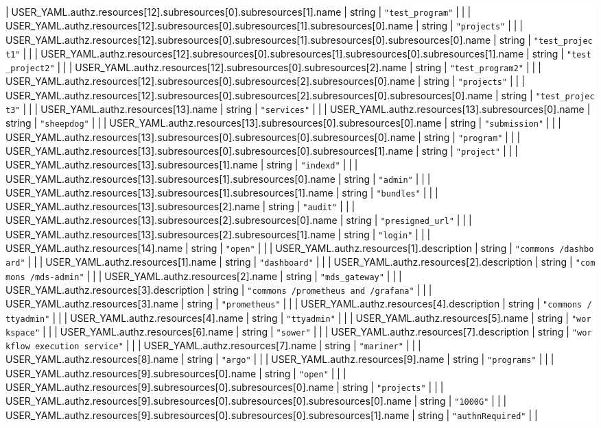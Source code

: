 | USER_YAML.authz.resources[12].subresources[0].subresources[1].name | string | `"test_program"` |  |
| USER_YAML.authz.resources[12].subresources[0].subresources[1].subresources[0].name | string | `"projects"` |  |
| USER_YAML.authz.resources[12].subresources[0].subresources[1].subresources[0].subresources[0].name | string | `"test_project1"` |  |
| USER_YAML.authz.resources[12].subresources[0].subresources[1].subresources[0].subresources[1].name | string | `"test_project2"` |  |
| USER_YAML.authz.resources[12].subresources[0].subresources[2].name | string | `"test_program2"` |  |
| USER_YAML.authz.resources[12].subresources[0].subresources[2].subresources[0].name | string | `"projects"` |  |
| USER_YAML.authz.resources[12].subresources[0].subresources[2].subresources[0].subresources[0].name | string | `"test_project3"` |  |
| USER_YAML.authz.resources[13].name | string | `"services"` |  |
| USER_YAML.authz.resources[13].subresources[0].name | string | `"sheepdog"` |  |
| USER_YAML.authz.resources[13].subresources[0].subresources[0].name | string | `"submission"` |  |
| USER_YAML.authz.resources[13].subresources[0].subresources[0].subresources[0].name | string | `"program"` |  |
| USER_YAML.authz.resources[13].subresources[0].subresources[0].subresources[1].name | string | `"project"` |  |
| USER_YAML.authz.resources[13].subresources[1].name | string | `"indexd"` |  |
| USER_YAML.authz.resources[13].subresources[1].subresources[0].name | string | `"admin"` |  |
| USER_YAML.authz.resources[13].subresources[1].subresources[1].name | string | `"bundles"` |  |
| USER_YAML.authz.resources[13].subresources[2].name | string | `"audit"` |  |
| USER_YAML.authz.resources[13].subresources[2].subresources[0].name | string | `"presigned_url"` |  |
| USER_YAML.authz.resources[13].subresources[2].subresources[1].name | string | `"login"` |  |
| USER_YAML.authz.resources[14].name | string | `"open"` |  |
| USER_YAML.authz.resources[1].description | string | `"commons /dashboard"` |  |
| USER_YAML.authz.resources[1].name | string | `"dashboard"` |  |
| USER_YAML.authz.resources[2].description | string | `"commons /mds-admin"` |  |
| USER_YAML.authz.resources[2].name | string | `"mds_gateway"` |  |
| USER_YAML.authz.resources[3].description | string | `"commons /prometheus and /grafana"` |  |
| USER_YAML.authz.resources[3].name | string | `"prometheus"` |  |
| USER_YAML.authz.resources[4].description | string | `"commons /ttyadmin"` |  |
| USER_YAML.authz.resources[4].name | string | `"ttyadmin"` |  |
| USER_YAML.authz.resources[5].name | string | `"workspace"` |  |
| USER_YAML.authz.resources[6].name | string | `"sower"` |  |
| USER_YAML.authz.resources[7].description | string | `"workflow execution service"` |  |
| USER_YAML.authz.resources[7].name | string | `"mariner"` |  |
| USER_YAML.authz.resources[8].name | string | `"argo"` |  |
| USER_YAML.authz.resources[9].name | string | `"programs"` |  |
| USER_YAML.authz.resources[9].subresources[0].name | string | `"open"` |  |
| USER_YAML.authz.resources[9].subresources[0].subresources[0].name | string | `"projects"` |  |
| USER_YAML.authz.resources[9].subresources[0].subresources[0].subresources[0].name | string | `"1000G"` |  |
| USER_YAML.authz.resources[9].subresources[0].subresources[0].subresources[1].name | string | `"authnRequired"` |  |